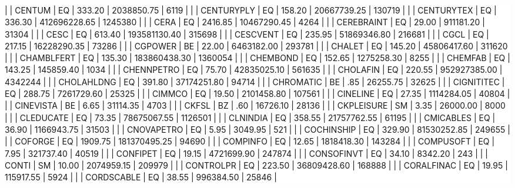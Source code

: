|  | CENTUM | EQ | 333.20 | 2038850.75 | 6119 |
|  | CENTURYPLY | EQ | 158.20 | 20667739.25 | 130719 |
|  | CENTURYTEX | EQ | 336.30 | 412696228.65 | 1245380 |
|  | CERA | EQ | 2416.85 | 10467290.45 | 4264 |
|  | CEREBRAINT | EQ | 29.00 | 911181.20 | 31304 |
|  | CESC | EQ | 613.40 | 193581130.40 | 315698 |
|  | CESCVENT | EQ | 235.95 | 51869346.80 | 216681 |
|  | CGCL | EQ | 217.15 | 16228290.35 | 73286 |
|  | CGPOWER | BE | 22.00 | 6463182.00 | 293781 |
|  | CHALET | EQ | 145.20 | 45806417.60 | 311620 |
|  | CHAMBLFERT | EQ | 135.30 | 183860438.30 | 1360054 |
|  | CHEMBOND | EQ | 152.65 | 1275258.30 | 8255 |
|  | CHEMFAB | EQ | 143.25 | 145859.40 | 1034 |
|  | CHENNPETRO | EQ | 75.70 | 42835025.10 | 561635 |
|  | CHOLAFIN | EQ | 220.55 | 952927385.00 | 4342244 |
|  | CHOLAHLDNG | EQ | 391.80 | 37174251.80 | 94714 |
|  | CHROMATIC | BE | .85 | 26255.75 | 32625 |
|  | CIGNITITEC | EQ | 288.75 | 7261729.60 | 25325 |
|  | CIMMCO | EQ | 19.50 | 2101458.80 | 107561 |
|  | CINELINE | EQ | 27.35 | 1114284.05 | 40804 |
|  | CINEVISTA | BE | 6.65 | 31114.35 | 4703 |
|  | CKFSL | BZ | .60 | 16726.10 | 28136 |
|  | CKPLEISURE | SM | 3.35 | 26000.00 | 8000 |
|  | CLEDUCATE | EQ | 73.35 | 78675067.55 | 1126501 |
|  | CLNINDIA | EQ | 358.55 | 21757762.55 | 61195 |
|  | CMICABLES | EQ | 36.90 | 1166943.75 | 31503 |
|  | CNOVAPETRO | EQ | 5.95 | 3049.95 | 521 |
|  | COCHINSHIP | EQ | 329.90 | 81530252.85 | 249655 |
|  | COFORGE | EQ | 1909.75 | 181370495.25 | 94690 |
|  | COMPINFO | EQ | 12.65 | 1818418.30 | 143284 |
|  | COMPUSOFT | EQ | 7.95 | 321737.40 | 40519 |
|  | CONFIPET | EQ | 19.15 | 4721699.90 | 247874 |
|  | CONSOFINVT | EQ | 34.10 | 8342.20 | 243 |
|  | CONTI | SM | 10.00 | 2074959.15 | 209979 |
|  | CONTROLPR | EQ | 223.50 | 36809428.60 | 168888 |
|  | CORALFINAC | EQ | 19.95 | 115917.55 | 5924 |
|  | CORDSCABLE | EQ | 38.55 | 996384.50 | 25846 |